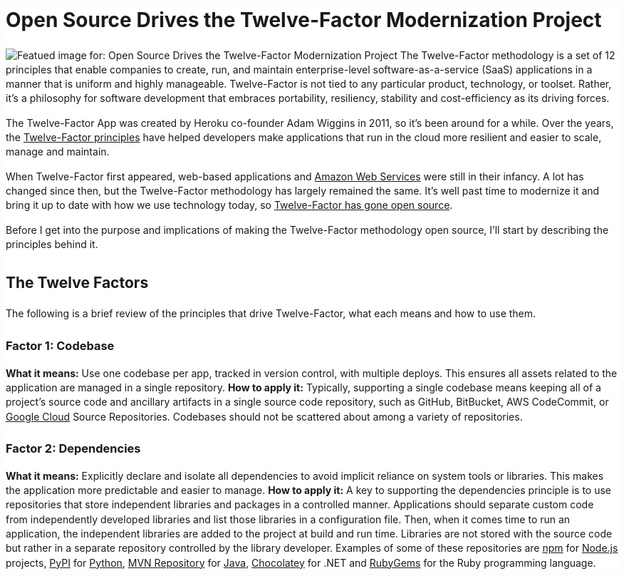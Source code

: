 # Open Source Drives the Twelve-Factor Modernization Project
![Featued image for: Open Source Drives the Twelve-Factor Modernization Project](https://cdn.thenewstack.io/media/2025/01/bb26f057-twelve-factor-open-source_modernization-1024x576.jpeg)
The Twelve-Factor methodology is a set of 12 principles that enable companies to create, run, and maintain enterprise-level software-as-a-service (SaaS) applications in a manner that is uniform and highly manageable. Twelve-Factor is not tied to any particular product, technology, or toolset. Rather, it’s a philosophy for software development that embraces portability, resiliency, stability and cost-efficiency as its driving forces.

The Twelve-Factor App was created by Heroku co-founder Adam Wiggins in 2011, so it’s been around for a while. Over the years, the [Twelve-Factor principles](https://thenewstack.io/learn-12-factor-apps-before-kubernetes/) have helped developers make applications that run in the cloud more resilient and easier to scale, manage and maintain.

When Twelve-Factor first appeared, web-based applications and [Amazon Web Services](https://aws.amazon.com/?utm_content=inline+mention) were still in their infancy. A lot has changed since then, but the Twelve-Factor methodology has largely remained the same. It’s well past time to modernize it and bring it up to date with how we use technology today, so [Twelve-Factor has gone open source](https://thenewstack.io/heroku-moved-twelve-factor-apps-to-open-source-whats-next/).

Before I get into the purpose and implications of making the Twelve-Factor methodology open source, I’ll start by describing the principles behind it.

## The Twelve Factors
The following is a brief review of the principles that drive Twelve-Factor, what each means and how to use them.

### Factor 1: Codebase
**What it means:** Use one codebase per app, tracked in version control, with multiple deploys. This ensures all assets related to the application are managed in a single repository.
**How to apply it:** Typically, supporting a single codebase means keeping all of a project’s source code and ancillary artifacts in a single source code repository, such as GitHub, BitBucket, AWS CodeCommit, or [Google Cloud](https://cloud.google.com/?utm_content=inline+mention) Source Repositories. Codebases should not be scattered about among a variety of repositories.
### Factor 2: Dependencies
**What it means:** Explicitly declare and isolate all dependencies to avoid implicit reliance on system tools or libraries. This makes the application more predictable and easier to manage.
**How to apply it:** A key to supporting the dependencies principle is to use repositories that store independent libraries and packages in a controlled manner. Applications should separate custom code from independently developed libraries and list those libraries in a configuration file. Then, when it comes time to run an application, the independent libraries are added to the project at build and run time. Libraries are not stored with the source code but rather in a separate repository controlled by the library developer.
Examples of some of these repositories are [npm](https://www.npmjs.com/) for [Node.js](https://roadmap.sh/nodejs) projects, [PyPI](https://pypi.org/) for [Python](https://thenewstack.io/python/), [MVN Repository](https://mvnrepository.com/) for [Java](https://thenewstack.io/introduction-to-java-programming-language), [Chocolatey](https://chocolatey.org/) for .NET and [RubyGems](https://rubygems.org/) for the Ruby programming language.
